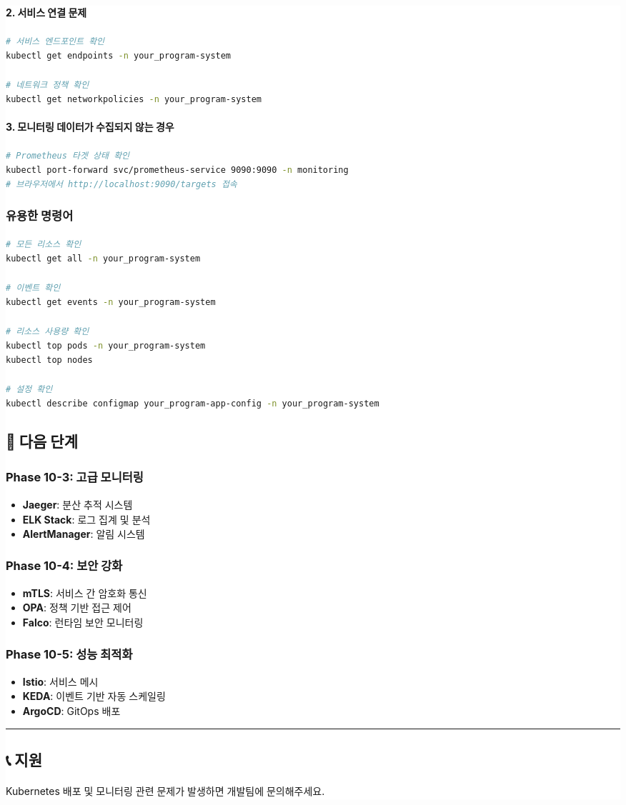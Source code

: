 #### 2. 서비스 연결 문제
```bash
# 서비스 엔드포인트 확인
kubectl get endpoints -n your_program-system

# 네트워크 정책 확인
kubectl get networkpolicies -n your_program-system
```

#### 3. 모니터링 데이터가 수집되지 않는 경우
```bash
# Prometheus 타겟 상태 확인
kubectl port-forward svc/prometheus-service 9090:9090 -n monitoring
# 브라우저에서 http://localhost:9090/targets 접속
```

### 유용한 명령어
```bash
# 모든 리소스 확인
kubectl get all -n your_program-system

# 이벤트 확인
kubectl get events -n your_program-system

# 리소스 사용량 확인
kubectl top pods -n your_program-system
kubectl top nodes

# 설정 확인
kubectl describe configmap your_program-app-config -n your_program-system
```

## 🎯 다음 단계

### Phase 10-3: 고급 모니터링
- **Jaeger**: 분산 추적 시스템
- **ELK Stack**: 로그 집계 및 분석
- **AlertManager**: 알림 시스템

### Phase 10-4: 보안 강화
- **mTLS**: 서비스 간 암호화 통신
- **OPA**: 정책 기반 접근 제어
- **Falco**: 런타임 보안 모니터링

### Phase 10-5: 성능 최적화
- **Istio**: 서비스 메시
- **KEDA**: 이벤트 기반 자동 스케일링
- **ArgoCD**: GitOps 배포

---

## 📞 지원

Kubernetes 배포 및 모니터링 관련 문제가 발생하면 개발팀에 문의해주세요. 
